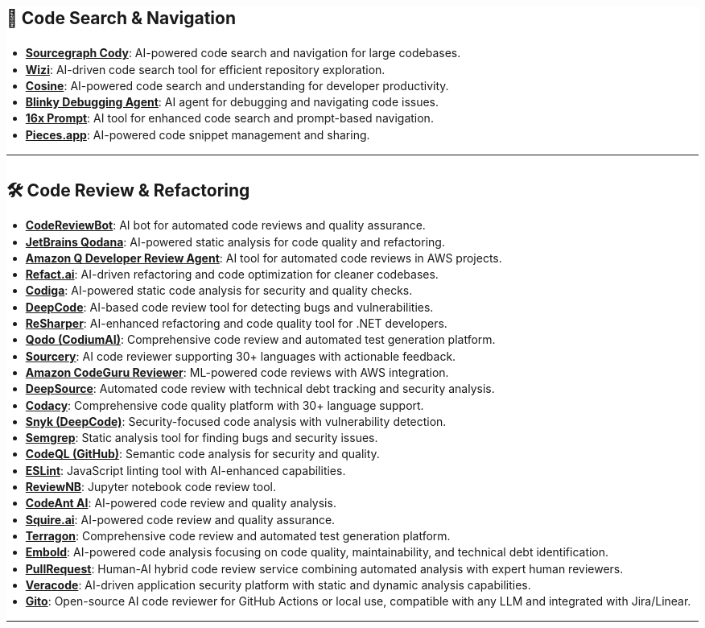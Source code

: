 
## 🧠 Code Search & Navigation
- **[Sourcegraph Cody](https://about.sourcegraph.com/cody)**: AI-powered code search and navigation for large codebases.
- **[Wizi](https://github.com/wizi-ai/code-search)**: AI-driven code search tool for efficient repository exploration.
- **[Cosine](https://ai.cosine.sh/)**: AI-powered code search and understanding for developer productivity.
- **[Blinky Debugging Agent](https://github.com/seahyinghang8/blinky)**: AI agent for debugging and navigating code issues.
- **[16x Prompt](https://prompt.16x.engineer/)**: AI tool for enhanced code search and prompt-based navigation.
- **[Pieces.app](https://pieces.app/)**: AI-powered code snippet management and sharing.

---

## 🛠️ Code Review & Refactoring
- **[CodeReviewBot](https://codereviewbot.ai)**: AI bot for automated code reviews and quality assurance.
- **[JetBrains Qodana](https://www.jetbrains.com/qodana/)**: AI-powered static analysis for code quality and refactoring.
- **[Amazon Q Developer Review Agent](https://aws.amazon.com/q/developer/)**: AI tool for automated code reviews in AWS projects.
- **[Refact.ai](https://refact.ai/)**: AI-driven refactoring and code optimization for cleaner codebases.
- **[Codiga](https://www.codiga.io/)**: AI-powered static code analysis for security and quality checks.
- **[DeepCode](https://www.deepcode.ai/)**: AI-based code review tool for detecting bugs and vulnerabilities.
- **[ReSharper](https://www.jetbrains.com/resharper/)**: AI-enhanced refactoring and code quality tool for .NET developers.
- **[Qodo (CodiumAI)](https://www.qodo.ai/)**: Comprehensive code review and automated test generation platform.
- **[Sourcery](https://sourcery.ai/)**: AI code reviewer supporting 30+ languages with actionable feedback.
- **[Amazon CodeGuru Reviewer](https://aws.amazon.com/codeguru/)**: ML-powered code reviews with AWS integration.
- **[DeepSource](https://deepsource.io/)**: Automated code review with technical debt tracking and security analysis.
- **[Codacy](https://www.codacy.com/)**: Comprehensive code quality platform with 30+ language support.
- **[Snyk (DeepCode)](https://snyk.io/)**: Security-focused code analysis with vulnerability detection.
- **[Semgrep](https://semgrep.dev/)**: Static analysis tool for finding bugs and security issues.
- **[CodeQL (GitHub)](https://codeql.github.com/)**: Semantic code analysis for security and quality.
- **[ESLint](https://eslint.org/)**: JavaScript linting tool with AI-enhanced capabilities.
- **[ReviewNB](https://www.reviewnb.com/)**: Jupyter notebook code review tool.
- **[CodeAnt AI](https://codeant.ai/)**: AI-powered code review and quality analysis.
- **[Squire.ai](https://squire.ai/)**: AI-powered code review and quality assurance.
- **[Terragon](https://www.terragonlabs.com/dashboard)**: Comprehensive code review and automated test generation platform.
- **[Embold](https://embold.io/)**: AI-powered code analysis focusing on code quality, maintainability, and technical debt identification.
- **[PullRequest](https://www.pullrequest.com/)**: Human-AI hybrid code review service combining automated analysis with expert human reviewers.
- **[Veracode](https://www.veracode.com/)**: AI-driven application security platform with static and dynamic analysis capabilities.
- **[Gito](https://github.com/Nayjest/Gito)**: Open-source AI code reviewer for GitHub Actions or local use, compatible with any LLM and integrated with Jira/Linear.

---